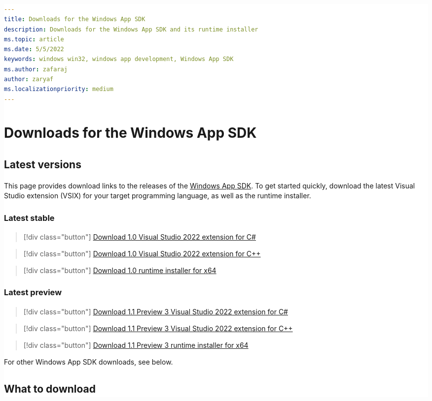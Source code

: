 ```yaml
---
title: Downloads for the Windows App SDK
description: Downloads for the Windows App SDK and its runtime installer
ms.topic: article
ms.date: 5/5/2022
keywords: windows win32, windows app development, Windows App SDK
ms.author: zafaraj
author: zaryaf
ms.localizationpriority: medium
---
```


# Downloads for the Windows App SDK

## Latest versions

This page provides download links to the releases of the [Windows App SDK](index.md). To get started quickly, download the latest Visual Studio extension (VSIX) for your target programming language, as well as the runtime installer.

### Latest stable

> [!div class="button"]
> [Download 1.0 Visual Studio 2022 extension for C#](https://aka.ms/windowsappsdk/1.0/1.0.2/vsix-2022-cs)

> [!div class="button"]
> [Download 1.0 Visual Studio 2022 extension for C++](https://aka.ms/windowsappsdk/1.0/1.0.2/vsix-2022-cpp)

> [!div class="button"]
> [Download 1.0 runtime installer for x64](https://aka.ms/windowsappsdk/1.0/latest/windowsappruntimeinstall-1.0-x64.exe)

### Latest preview

> [!div class="button"]
> [Download 1.1 Preview 3 Visual Studio 2022 extension for C#](https://aka.ms/windowsappsdk/1.1/1.1.0-preview3/vsix-2022-cs)

> [!div class="button"]
> [Download 1.1 Preview 3 Visual Studio 2022 extension for C++](https://aka.ms/windowsappsdk/1.1/1.1.0-preview3/vsix-2022-cpp)

> [!div class="button"]
> [Download 1.1 Preview 3 runtime installer for x64](https://aka.ms/windowsappsdk/1.1/1.1.0-preview3/windowsappruntimeinstall-1.1.0-preview3-x64.exe)

For other Windows App SDK downloads, see below.

## What to download
